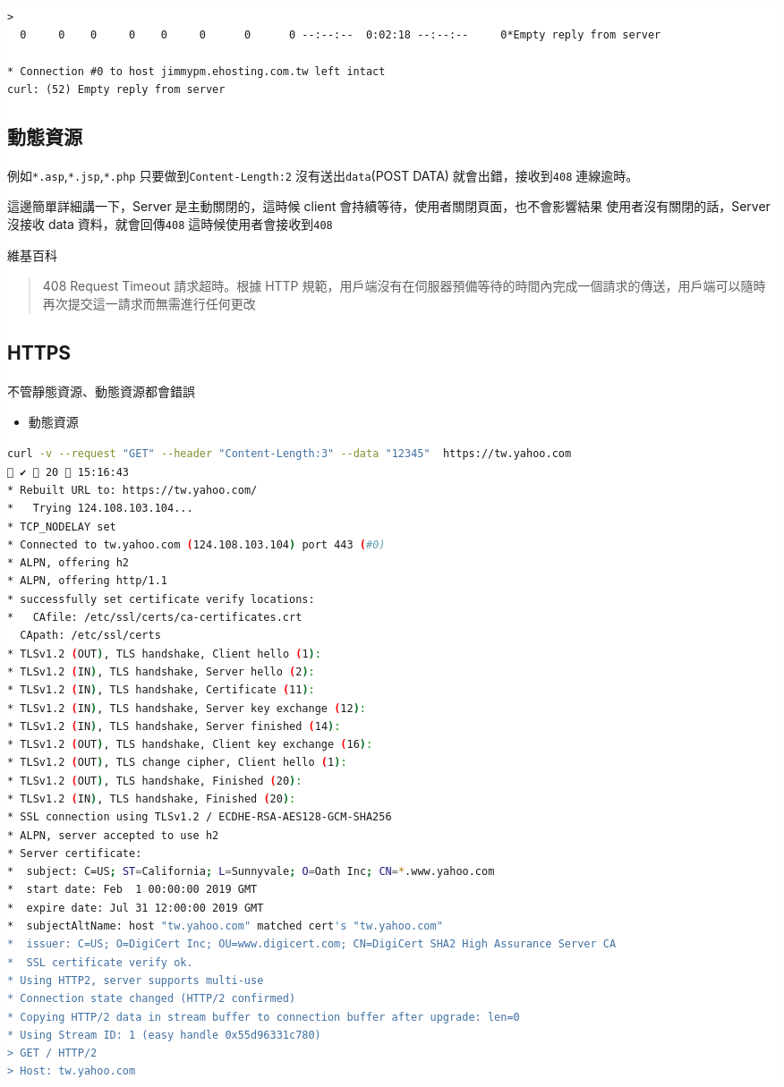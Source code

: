 ```
>
  0     0    0     0    0     0      0      0 --:--:--  0:02:18 --:--:--     0*Empty reply from server

* Connection #0 to host jimmypm.ehosting.com.tw left intact
curl: (52) Empty reply from server
```

## 動態資源

例如`*.asp`,`*.jsp`,`*.php`
只要做到`Content-Length:2` 沒有送出`data`(POST DATA)
就會出錯，接收到`408` 連線逾時。

這邊簡單詳細講一下，Server 是主動關閉的，這時候 client 會持續等待，使用者關閉頁面，也不會影響結果
使用者沒有關閉的話，Server 沒接收 data 資料，就會回傳`408`
這時候使用者會接收到`408`

維基百科

> 408 Request Timeout
> 請求超時。根據 HTTP 規範，用戶端沒有在伺服器預備等待的時間內完成一個請求的傳送，用戶端可以隨時再次提交這一請求而無需進行任何更改

## HTTPS

不管靜態資源、動態資源都會錯誤

- 動態資源

```bash
curl -v --request "GET" --header "Content-Length:3" --data "12345"  https://tw.yahoo.com                                                                                       ✔  20  15:16:43
* Rebuilt URL to: https://tw.yahoo.com/
*   Trying 124.108.103.104...
* TCP_NODELAY set
* Connected to tw.yahoo.com (124.108.103.104) port 443 (#0)
* ALPN, offering h2
* ALPN, offering http/1.1
* successfully set certificate verify locations:
*   CAfile: /etc/ssl/certs/ca-certificates.crt
  CApath: /etc/ssl/certs
* TLSv1.2 (OUT), TLS handshake, Client hello (1):
* TLSv1.2 (IN), TLS handshake, Server hello (2):
* TLSv1.2 (IN), TLS handshake, Certificate (11):
* TLSv1.2 (IN), TLS handshake, Server key exchange (12):
* TLSv1.2 (IN), TLS handshake, Server finished (14):
* TLSv1.2 (OUT), TLS handshake, Client key exchange (16):
* TLSv1.2 (OUT), TLS change cipher, Client hello (1):
* TLSv1.2 (OUT), TLS handshake, Finished (20):
* TLSv1.2 (IN), TLS handshake, Finished (20):
* SSL connection using TLSv1.2 / ECDHE-RSA-AES128-GCM-SHA256
* ALPN, server accepted to use h2
* Server certificate:
*  subject: C=US; ST=California; L=Sunnyvale; O=Oath Inc; CN=*.www.yahoo.com
*  start date: Feb  1 00:00:00 2019 GMT
*  expire date: Jul 31 12:00:00 2019 GMT
*  subjectAltName: host "tw.yahoo.com" matched cert's "tw.yahoo.com"
*  issuer: C=US; O=DigiCert Inc; OU=www.digicert.com; CN=DigiCert SHA2 High Assurance Server CA
*  SSL certificate verify ok.
* Using HTTP2, server supports multi-use
* Connection state changed (HTTP/2 confirmed)
* Copying HTTP/2 data in stream buffer to connection buffer after upgrade: len=0
* Using Stream ID: 1 (easy handle 0x55d96331c780)
> GET / HTTP/2
> Host: tw.yahoo.com
```